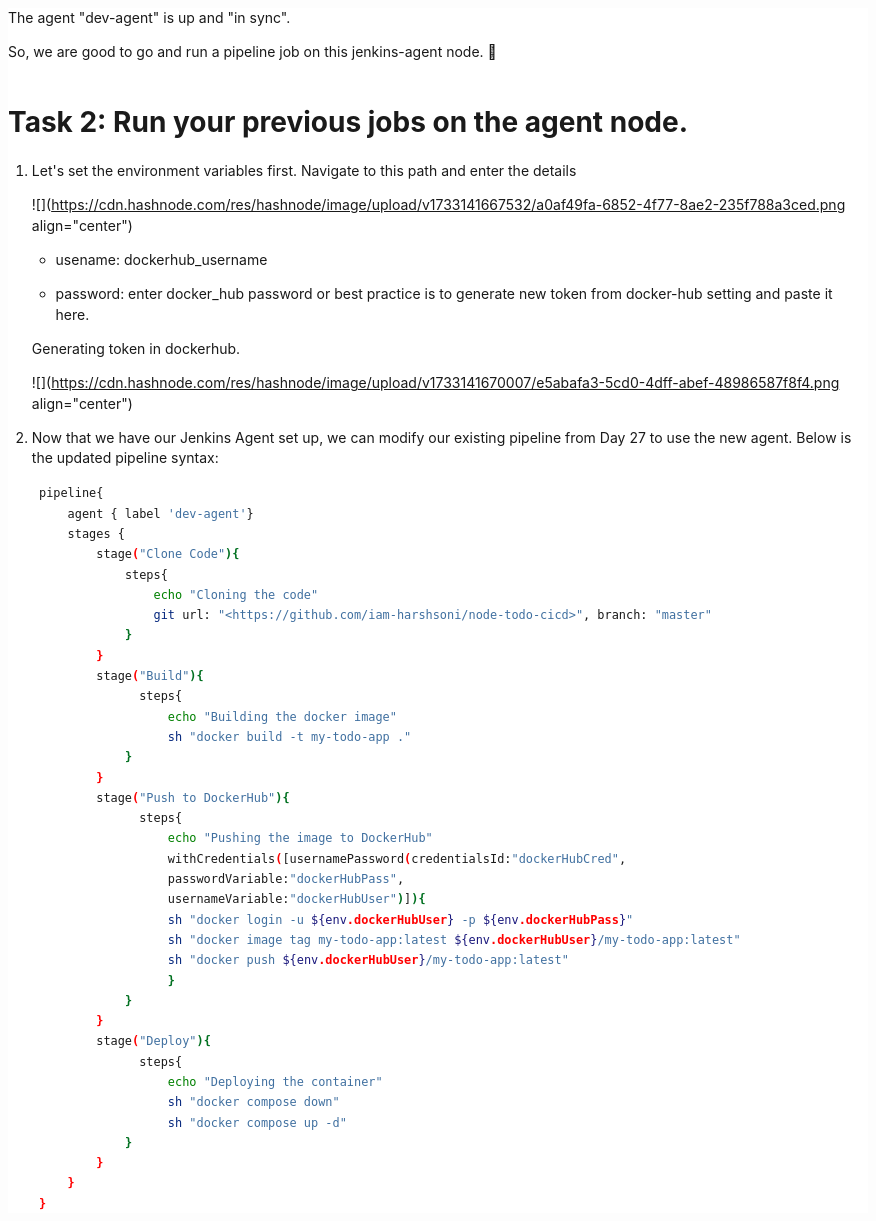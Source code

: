The agent "dev-agent" is up and "in sync".

So, we are good to go and run a pipeline job on this jenkins-agent node. 🚀

# **Task 2:** Run your previous jobs on the agent node.

1. Let's set the environment variables first. Navigate to this path and enter the details
    
    ![](https://cdn.hashnode.com/res/hashnode/image/upload/v1733141667532/a0af49fa-6852-4f77-8ae2-235f788a3ced.png align="center")
    
    * usename: dockerhub\_username
        
    * password: enter docker\_hub password or best practice is to generate new token from docker-hub setting and paste it here.
        
    
    Generating token in dockerhub.
    
    ![](https://cdn.hashnode.com/res/hashnode/image/upload/v1733141670007/e5abafa3-5cd0-4dff-abef-48986587f8f4.png align="center")
    

1. Now that we have our Jenkins Agent set up, we can modify our existing pipeline from Day 27 to use the new agent. Below is the updated pipeline syntax:
    
    ```bash
     pipeline{
         agent { label 'dev-agent'}
         stages {
             stage("Clone Code"){
                 steps{
                     echo "Cloning the code"
                     git url: "<https://github.com/iam-harshsoni/node-todo-cicd>", branch: "master"
                 }
             }
             stage("Build"){
                   steps{
                       echo "Building the docker image"
                       sh "docker build -t my-todo-app ."
                 }
             }
             stage("Push to DockerHub"){
                   steps{
                       echo "Pushing the image to DockerHub"
                       withCredentials([usernamePassword(credentialsId:"dockerHubCred",
                       passwordVariable:"dockerHubPass",
                       usernameVariable:"dockerHubUser")]){
                       sh "docker login -u ${env.dockerHubUser} -p ${env.dockerHubPass}"
                       sh "docker image tag my-todo-app:latest ${env.dockerHubUser}/my-todo-app:latest"
                       sh "docker push ${env.dockerHubUser}/my-todo-app:latest"
                       }
                 }
             }
             stage("Deploy"){
                   steps{
                       echo "Deploying the container"
                       sh "docker compose down"
                       sh "docker compose up -d" 
                 }
             }
         }
     }
    ```
    